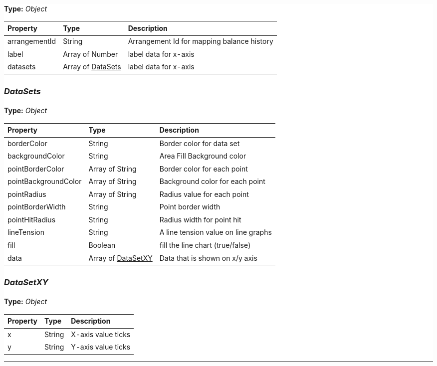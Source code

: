
**Type:** *Object*


| Property | Type | Description |
| :-- | :-- | :-- |
| arrangementId | String | Arrangement Id for mapping balance history |
| label | Array of Number | label data for x-axis |
| datasets | Array of [DataSets](#DataSets) | label data for x-axis |

### <a name="DataSets"></a>*DataSets*


**Type:** *Object*


| Property | Type | Description |
| :-- | :-- | :-- |
| borderColor | String | Border color for data set |
| backgroundColor | String | Area Fill Background color |
| pointBorderColor | Array of String | Border color for each point |
| pointBackgroundColor | Array of String | Background color for each point |
| pointRadius | Array of String | Radius value for each point |
| pointBorderWidth | String | Point border width |
| pointHitRadius | String | Radius width for point hit |
| lineTension | String | A line tension value on line graphs |
| fill | Boolean | fill the line chart (true/false) |
| data | Array of [DataSetXY](#DataSetXY) | Data that is shown on x/y axis |

### <a name="DataSetXY"></a>*DataSetXY*


**Type:** *Object*


| Property | Type | Description |
| :-- | :-- | :-- |
| x | String | X-axis value ticks |
| y | String | Y-axis value ticks |

---
